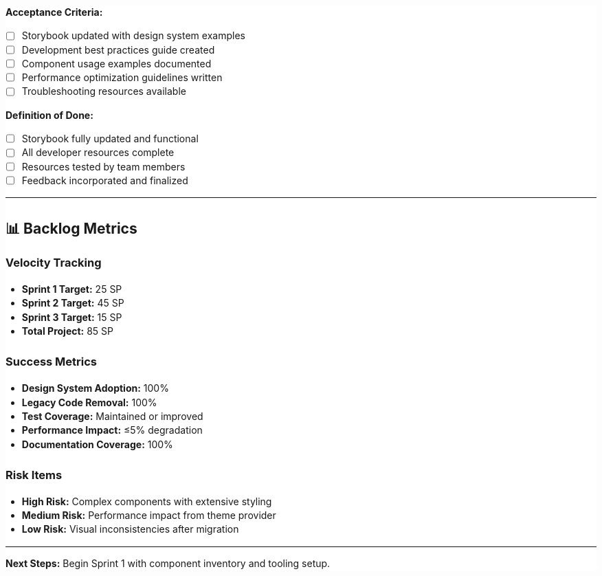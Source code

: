 **Acceptance Criteria:**
- [ ] Storybook updated with design system examples
- [ ] Development best practices guide created
- [ ] Component usage examples documented
- [ ] Performance optimization guidelines written
- [ ] Troubleshooting resources available

**Definition of Done:**
- [ ] Storybook fully updated and functional
- [ ] All developer resources complete
- [ ] Resources tested by team members
- [ ] Feedback incorporated and finalized

---

## 📊 Backlog Metrics

### Velocity Tracking
- **Sprint 1 Target:** 25 SP
- **Sprint 2 Target:** 45 SP  
- **Sprint 3 Target:** 15 SP
- **Total Project:** 85 SP

### Success Metrics
- **Design System Adoption:** 100%
- **Legacy Code Removal:** 100%
- **Test Coverage:** Maintained or improved
- **Performance Impact:** ≤5% degradation
- **Documentation Coverage:** 100%

### Risk Items
- **High Risk:** Complex components with extensive styling
- **Medium Risk:** Performance impact from theme provider
- **Low Risk:** Visual inconsistencies after migration

---

**Next Steps:** Begin Sprint 1 with component inventory and tooling setup.
